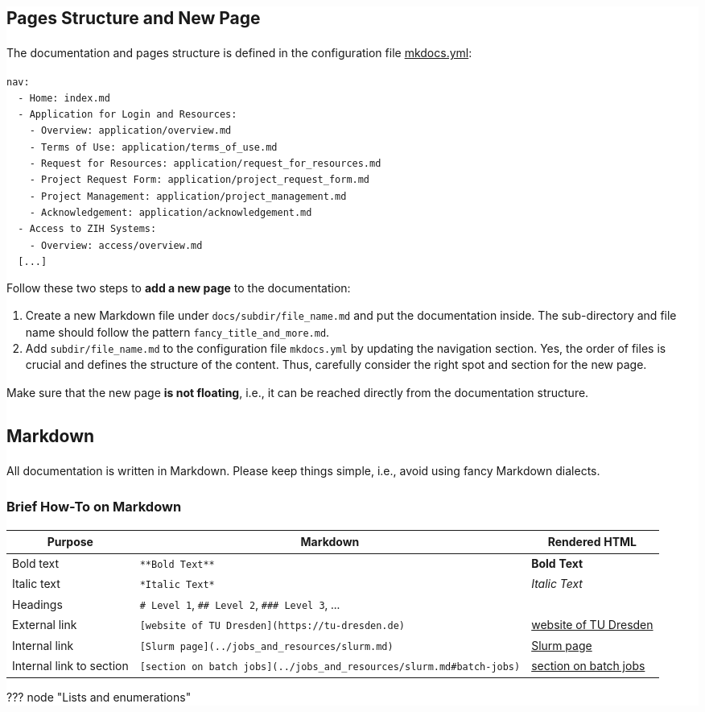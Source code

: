 ## Pages Structure and New Page

The documentation and pages structure is defined in the configuration file
[mkdocs.yml](https://gitlab.hrz.tu-chemnitz.de/zih/hpcsupport/hpc-compendium/-/blob/main/doc.zih.tu-dresden.de/mkdocs.yml):

```Bash
nav:
  - Home: index.md
  - Application for Login and Resources:
    - Overview: application/overview.md
    - Terms of Use: application/terms_of_use.md
    - Request for Resources: application/request_for_resources.md
    - Project Request Form: application/project_request_form.md
    - Project Management: application/project_management.md
    - Acknowledgement: application/acknowledgement.md
  - Access to ZIH Systems:
    - Overview: access/overview.md
  [...]
```

Follow these two steps to **add a new page** to the documentation:

1. Create a new Markdown file under `docs/subdir/file_name.md` and put the documentation inside.
The sub-directory and file name should follow the pattern `fancy_title_and_more.md`.
1. Add `subdir/file_name.md` to the configuration file `mkdocs.yml` by updating the navigation
   section. Yes, the order of files is crucial and defines the structure of the content. Thus,
   carefully consider the right spot and section for the new page.

Make sure that the new page **is not floating**, i.e., it can be reached directly from
the documentation structure.

## Markdown

All documentation is written in Markdown. Please keep things simple, i.e., avoid using fancy
Markdown dialects.

### Brief How-To on Markdown

| Purpose | Markdown | Rendered HTML |
|---|---|---|
| Bold text | `**Bold Text**`  | **Bold Text**  |
| Italic text | `*Italic Text*`   | *Italic Text*  |
| Headings | `# Level 1`, `## Level 2`, `### Level 3`, ...   |  |
| External link | `[website of TU Dresden](https://tu-dresden.de)` | [website of TU Dresden](https://tu-dresden.de) |
| Internal link | `[Slurm page](../jobs_and_resources/slurm.md)` | [Slurm page](../jobs_and_resources/slurm.md)|
| Internal link to section | `[section on batch jobs](../jobs_and_resources/slurm.md#batch-jobs)` | [section on batch jobs](../jobs_and_resources/slurm.md#batch-jobs) |

??? node "Lists and enumerations"
